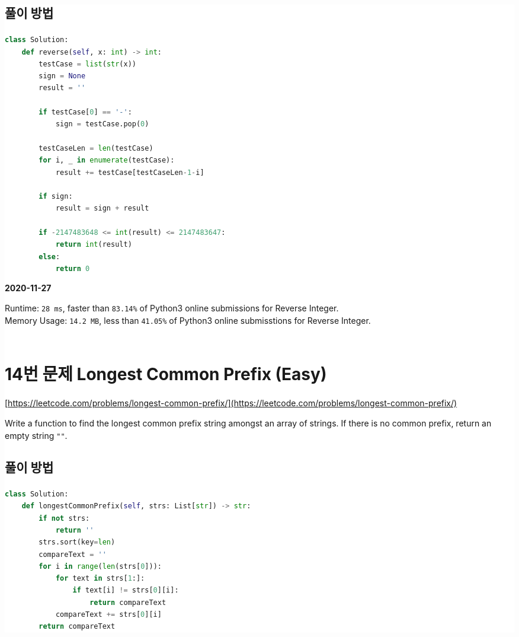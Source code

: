 ## 풀이 방법

```python
class Solution:
    def reverse(self, x: int) -> int:
        testCase = list(str(x))
        sign = None
        result = ''
        
        if testCase[0] == '-':
            sign = testCase.pop(0)
            
        testCaseLen = len(testCase)
        for i, _ in enumerate(testCase):
            result += testCase[testCaseLen-1-i]
        
        if sign:
            result = sign + result
        
        if -2147483648 <= int(result) <= 2147483647:
            return int(result)
        else:
            return 0
```

**2020-11-27**  

Runtime: `28 ms`, faster than `83.14%` of Python3 online submissions for Reverse Integer.  
Memory Usage: `14.2 MB`, less than `41.05%` of Python3 online submisstions for Reverse Integer.
<br><br>



# 14번 문제 Longest Common Prefix (Easy)

[https://leetcode.com/problems/longest-common-prefix/](https://leetcode.com/problems/longest-common-prefix/)

Write a function to find the longest common prefix string amongst an array of strings.
If there is no common prefix, return an empty string `""`.

## 풀이 방법

```python
class Solution:
    def longestCommonPrefix(self, strs: List[str]) -> str:
        if not strs:
            return ''    
        strs.sort(key=len)
        compareText = ''
        for i in range(len(strs[0])):
            for text in strs[1:]:
                if text[i] != strs[0][i]:
                    return compareText
            compareText += strs[0][i]
        return compareText
```
